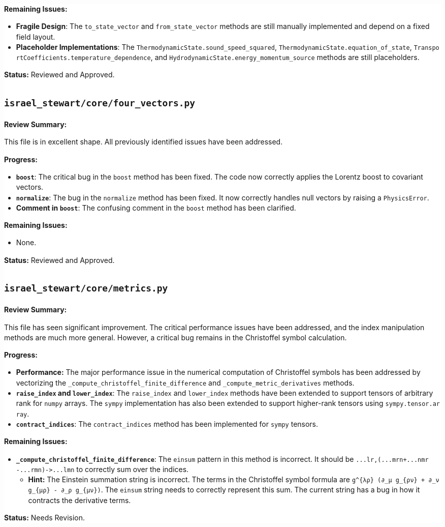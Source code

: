 **Remaining Issues:**

*   **Fragile Design**: The `to_state_vector` and `from_state_vector` methods are still manually implemented and depend on a fixed field layout.
*   **Placeholder Implementations**: The `ThermodynamicState.sound_speed_squared`, `ThermodynamicState.equation_of_state`, `TransportCoefficients.temperature_dependence`, and `HydrodynamicState.energy_momentum_source` methods are still placeholders.

**Status:** Reviewed and Approved.

## `israel_stewart/core/four_vectors.py`

**Review Summary:**

This file is in excellent shape. All previously identified issues have been addressed.

**Progress:**

*   **`boost`**: The critical bug in the `boost` method has been fixed. The code now correctly applies the Lorentz boost to covariant vectors.
*   **`normalize`**: The bug in the `normalize` method has been fixed. It now correctly handles null vectors by raising a `PhysicsError`.
*   **Comment in `boost`**: The confusing comment in the `boost` method has been clarified.

**Remaining Issues:**

*   None.

**Status:** Reviewed and Approved.

## `israel_stewart/core/metrics.py`

**Review Summary:**

This file has seen significant improvement. The critical performance issues have been addressed, and the index manipulation methods are much more general. However, a critical bug remains in the Christoffel symbol calculation.

**Progress:**

*   **Performance:** The major performance issue in the numerical computation of Christoffel symbols has been addressed by vectorizing the `_compute_christoffel_finite_difference` and `_compute_metric_derivatives` methods.
*   **`raise_index` and `lower_index`**: The `raise_index` and `lower_index` methods have been extended to support tensors of arbitrary rank for `numpy` arrays. The `sympy` implementation has also been extended to support higher-rank tensors using `sympy.tensor.array`.
*   **`contract_indices`**: The `contract_indices` method has been implemented for `sympy` tensors.

**Remaining Issues:**

*   **`_compute_christoffel_finite_difference`**: The `einsum` pattern in this method is incorrect. It should be `...lr,(...mrn+...nmr-...rmn)->...lmn` to correctly sum over the indices.
    *   **Hint:** The Einstein summation string is incorrect. The terms in the Christoffel symbol formula are `g^{λρ} (∂_μ g_{ρν} + ∂_ν g_{μρ} - ∂_ρ g_{μν})`. The `einsum` string needs to correctly represent this sum. The current string has a bug in how it contracts the derivative terms.

**Status:** Needs Revision.
